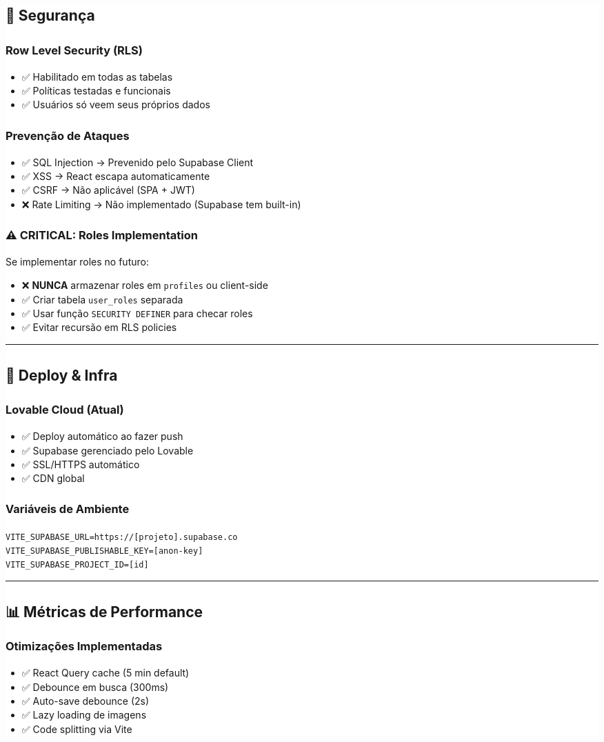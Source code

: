
## 🔐 Segurança

### **Row Level Security (RLS)**
- ✅ Habilitado em todas as tabelas
- ✅ Políticas testadas e funcionais
- ✅ Usuários só veem seus próprios dados

### **Prevenção de Ataques**
- ✅ SQL Injection → Prevenido pelo Supabase Client
- ✅ XSS → React escapa automaticamente
- ✅ CSRF → Não aplicável (SPA + JWT)
- ❌ Rate Limiting → Não implementado (Supabase tem built-in)

### **⚠️ CRITICAL: Roles Implementation**
Se implementar roles no futuro:
- ❌ **NUNCA** armazenar roles em `profiles` ou client-side
- ✅ Criar tabela `user_roles` separada
- ✅ Usar função `SECURITY DEFINER` para checar roles
- ✅ Evitar recursão em RLS policies

---

## 🚀 Deploy & Infra

### **Lovable Cloud (Atual)**
- ✅ Deploy automático ao fazer push
- ✅ Supabase gerenciado pelo Lovable
- ✅ SSL/HTTPS automático
- ✅ CDN global

### **Variáveis de Ambiente**
```env
VITE_SUPABASE_URL=https://[projeto].supabase.co
VITE_SUPABASE_PUBLISHABLE_KEY=[anon-key]
VITE_SUPABASE_PROJECT_ID=[id]
```

---

## 📊 Métricas de Performance

### **Otimizações Implementadas**
- ✅ React Query cache (5 min default)
- ✅ Debounce em busca (300ms)
- ✅ Auto-save debounce (2s)
- ✅ Lazy loading de imagens
- ✅ Code splitting via Vite
